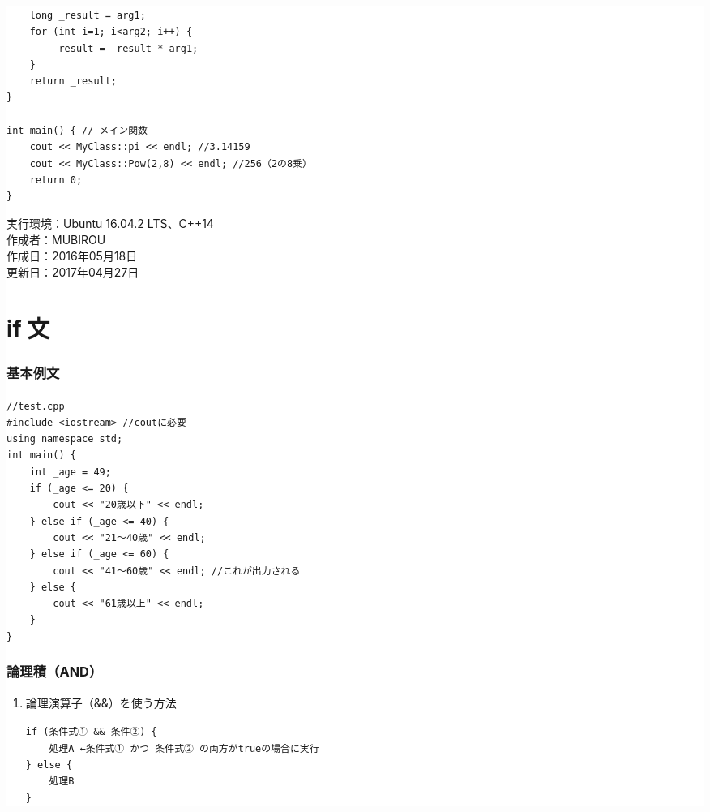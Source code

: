 ```
    long _result = arg1;
    for (int i=1; i<arg2; i++) {
        _result = _result * arg1;
    }
    return _result;
}

int main() { // メイン関数
    cout << MyClass::pi << endl; //3.14159
    cout << MyClass::Pow(2,8) << endl; //256（2の8乗）
    return 0;
}
```

実行環境：Ubuntu 16.04.2 LTS、C++14  
作成者：MUBIROU  
作成日：2016年05月18日  
更新日：2017年04月27日


<a name="if文"></a>
# <b>if 文</b>

### 基本例文
```
//test.cpp
#include <iostream> //coutに必要
using namespace std;
int main() {
    int _age = 49;
    if (_age <= 20) {
        cout << "20歳以下" << endl;
    } else if (_age <= 40) {
        cout << "21〜40歳" << endl;
    } else if (_age <= 60) {
        cout << "41〜60歳" << endl; //これが出力される
    } else {
        cout << "61歳以上" << endl;
    }
}
```

### 論理積（AND）
1. 論理演算子（&&）を使う方法
    ```
    if (条件式① && 条件②) {
        処理A ←条件式① かつ 条件式② の両方がtrueの場合に実行
    } else {
        処理B
    }
    ```
